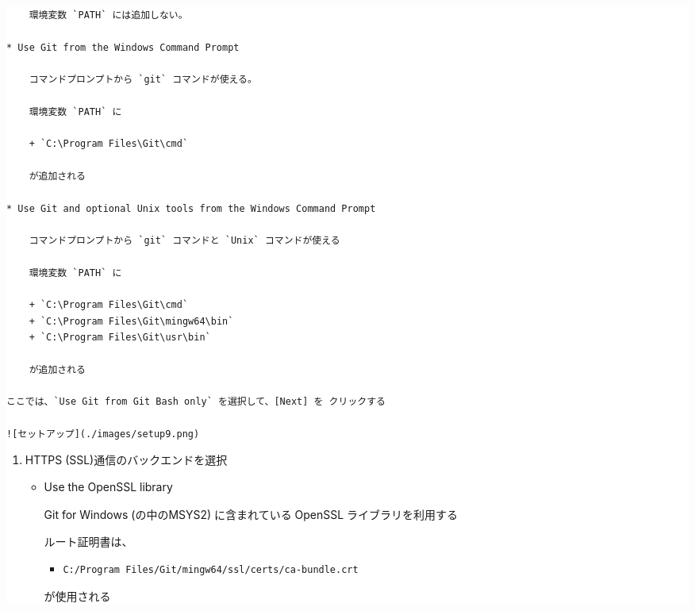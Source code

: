         環境変数 `PATH` には追加しない。

    * Use Git from the Windows Command Prompt
    
        コマンドプロンプトから `git` コマンドが使える。

        環境変数 `PATH` に     

        + `C:\Program Files\Git\cmd`

        が追加される

    * Use Git and optional Unix tools from the Windows Command Prompt
    
        コマンドプロンプトから `git` コマンドと `Unix` コマンドが使える

        環境変数 `PATH` に

        + `C:\Program Files\Git\cmd`
        + `C:\Program Files\Git\mingw64\bin`
        + `C:\Program Files\Git\usr\bin`

        が追加される

    ここでは、`Use Git from Git Bash only` を選択して、[Next] を クリックする

    ![セットアップ](./images/setup9.png)  

1. HTTPS (SSL)通信のバックエンドを選択

    * Use the OpenSSL library
    
        Git for Windows (の中のMSYS2) に含まれている OpenSSL ライブラリを利用する

        ルート証明書は、
        
        + `C:/Program Files/Git/mingw64/ssl/certs/ca-bundle.crt`
        
        が使用される
